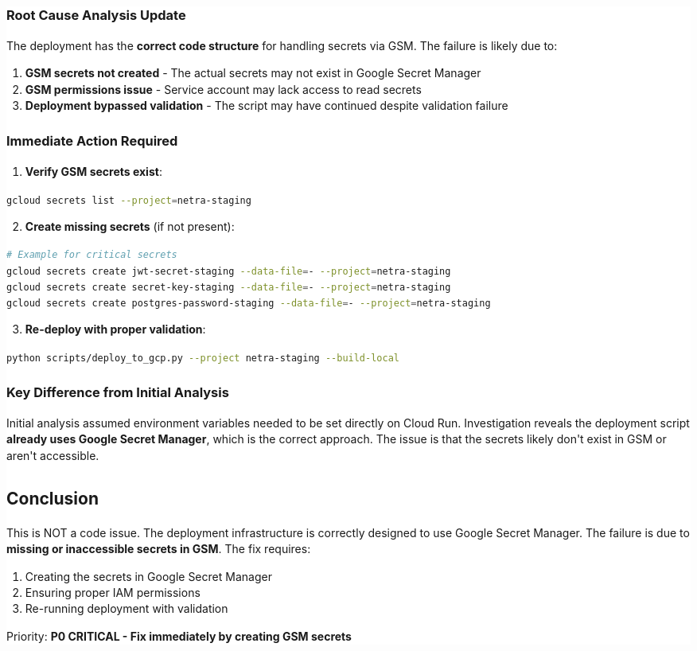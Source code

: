 ### Root Cause Analysis Update

The deployment has the **correct code structure** for handling secrets via GSM. The failure is likely due to:

1. **GSM secrets not created** - The actual secrets may not exist in Google Secret Manager
2. **GSM permissions issue** - Service account may lack access to read secrets
3. **Deployment bypassed validation** - The script may have continued despite validation failure

### Immediate Action Required

1. **Verify GSM secrets exist**:
```bash
gcloud secrets list --project=netra-staging
```

2. **Create missing secrets** (if not present):
```bash
# Example for critical secrets
gcloud secrets create jwt-secret-staging --data-file=- --project=netra-staging
gcloud secrets create secret-key-staging --data-file=- --project=netra-staging
gcloud secrets create postgres-password-staging --data-file=- --project=netra-staging
```

3. **Re-deploy with proper validation**:
```bash
python scripts/deploy_to_gcp.py --project netra-staging --build-local
```

### Key Difference from Initial Analysis

Initial analysis assumed environment variables needed to be set directly on Cloud Run. Investigation reveals the deployment script **already uses Google Secret Manager**, which is the correct approach. The issue is that the secrets likely don't exist in GSM or aren't accessible.

## Conclusion

This is NOT a code issue. The deployment infrastructure is correctly designed to use Google Secret Manager. The failure is due to **missing or inaccessible secrets in GSM**. The fix requires:
1. Creating the secrets in Google Secret Manager
2. Ensuring proper IAM permissions
3. Re-running deployment with validation

Priority: **P0 CRITICAL - Fix immediately by creating GSM secrets**